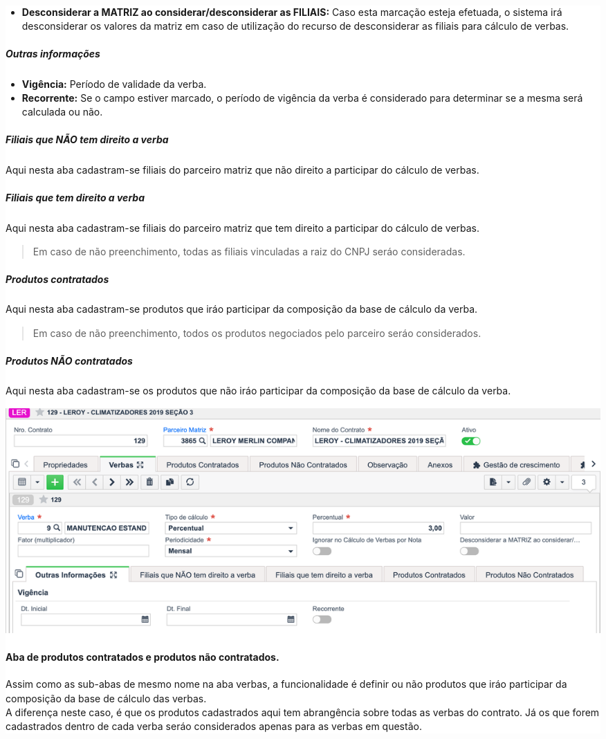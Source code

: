 - **Desconsiderar a MATRIZ ao considerar/desconsiderar as FILIAIS:** Caso esta marcação esteja efetuada, o sistema irá desconsiderar os valores da matriz em caso de utilização do recurso de desconsiderar as filiais para cálculo de verbas.

##### Outras informações
- **Vigência:** Período de validade da verba.
- **Recorrente:** Se o campo estiver marcado, o período de vigência da verba é considerado para determinar se a mesma será calculada ou não.

##### Filiais que NÃO tem direito a verba
Aqui nesta aba cadastram-se filiais do parceiro matriz que não direito a participar do cálculo de verbas.

##### Filiais que tem direito a verba
Aqui nesta aba cadastram-se filiais do parceiro matriz que tem direito a participar do cálculo de verbas.
> Em caso de não preenchimento, todas as filiais vinculadas a raiz do CNPJ seráo consideradas.

##### Produtos contratados
Aqui nesta aba cadastram-se produtos que iráo participar da composição da base de cálculo da verba.
> Em caso de não preenchimento, todos os produtos negociados pelo parceiro seráo considerados.

##### Produtos NÃO contratados
Aqui nesta aba cadastram-se os produtos que não iráo participar da composição da base de cálculo da verba.

![Aba Verbas](img/CVVerbas.png)

#### Aba de produtos contratados e produtos não contratados.
Assim como as sub-abas de mesmo nome na aba verbas, a funcionalidade é definir ou não produtos que iráo participar da composição da base de cálculo das verbas.<br>
A diferença neste caso, é que os produtos cadastrados aqui tem abrangência sobre todas as verbas do contrato. Já os que forem cadastrados dentro de cada verba seráo considerados apenas para as verbas em questão.
